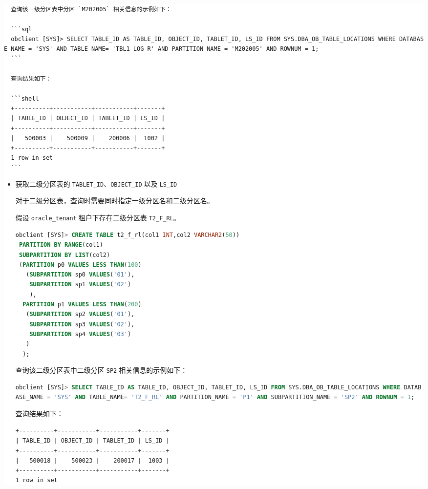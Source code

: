      查询该一级分区表中分区 `M202005` 相关信息的示例如下：

      ```sql
      obclient [SYS]> SELECT TABLE_ID AS TABLE_ID, OBJECT_ID, TABLET_ID, LS_ID FROM SYS.DBA_OB_TABLE_LOCATIONS WHERE DATABASE_NAME = 'SYS' AND TABLE_NAME= 'TBL1_LOG_R' AND PARTITION_NAME = 'M202005' AND ROWNUM = 1;
      ```

      查询结果如下：

      ```shell
      +----------+-----------+-----------+-------+
      | TABLE_ID | OBJECT_ID | TABLET_ID | LS_ID |
      +----------+-----------+-----------+-------+
      |   500003 |    500009 |    200006 |  1002 |
      +----------+-----------+-----------+-------+
      1 row in set
      ```

   * 获取二级分区表的 `TABLET_ID`、`OBJECT_ID` 以及 `LS_ID`

      对于二级分区表，查询时需要同时指定一级分区名和二级分区名。

      假设 `oracle_tenant` 租户下存在二级分区表 `T2_F_RL`。
      
      ```sql
      obclient [SYS]> CREATE TABLE t2_f_rl(col1 INT,col2 VARCHAR2(50))
       PARTITION BY RANGE(col1)
       SUBPARTITION BY LIST(col2)
       (PARTITION p0 VALUES LESS THAN(100)
         (SUBPARTITION sp0 VALUES('01'),
          SUBPARTITION sp1 VALUES('02')
          ),
        PARTITION p1 VALUES LESS THAN(200)
         (SUBPARTITION sp2 VALUES('01'),
          SUBPARTITION sp3 VALUES('02'),
          SUBPARTITION sp4 VALUES('03')
         )
        );
      ```
      
      查询该二级分区表中二级分区 `SP2` 相关信息的示例如下：

      ```sql
      obclient [SYS]> SELECT TABLE_ID AS TABLE_ID, OBJECT_ID, TABLET_ID, LS_ID FROM SYS.DBA_OB_TABLE_LOCATIONS WHERE DATABASE_NAME = 'SYS' AND TABLE_NAME= 'T2_F_RL' AND PARTITION_NAME = 'P1' AND SUBPARTITION_NAME = 'SP2' AND ROWNUM = 1;
      ```

      查询结果如下：

      ```shell
      +----------+-----------+-----------+-------+
      | TABLE_ID | OBJECT_ID | TABLET_ID | LS_ID |
      +----------+-----------+-----------+-------+
      |   500018 |    500023 |    200017 |  1003 |
      +----------+-----------+-----------+-------+
      1 row in set
      ```
